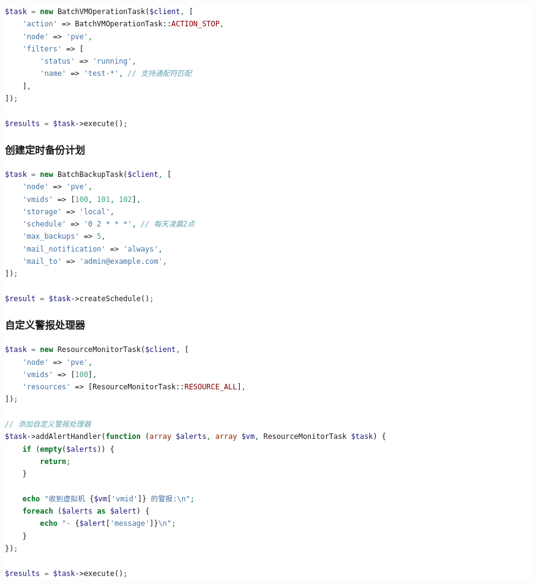 ```php
$task = new BatchVMOperationTask($client, [
    'action' => BatchVMOperationTask::ACTION_STOP,
    'node' => 'pve',
    'filters' => [
        'status' => 'running',
        'name' => 'test-*', // 支持通配符匹配
    ],
]);

$results = $task->execute();
```

### 创建定时备份计划

```php
$task = new BatchBackupTask($client, [
    'node' => 'pve',
    'vmids' => [100, 101, 102],
    'storage' => 'local',
    'schedule' => '0 2 * * *', // 每天凌晨2点
    'max_backups' => 5,
    'mail_notification' => 'always',
    'mail_to' => 'admin@example.com',
]);

$result = $task->createSchedule();
```

### 自定义警报处理器

```php
$task = new ResourceMonitorTask($client, [
    'node' => 'pve',
    'vmids' => [100],
    'resources' => [ResourceMonitorTask::RESOURCE_ALL],
]);

// 添加自定义警报处理器
$task->addAlertHandler(function (array $alerts, array $vm, ResourceMonitorTask $task) {
    if (empty($alerts)) {
        return;
    }
    
    echo "收到虚拟机 {$vm['vmid']} 的警报:\n";
    foreach ($alerts as $alert) {
        echo "- {$alert['message']}\n";
    }
});

$results = $task->execute();
``` 